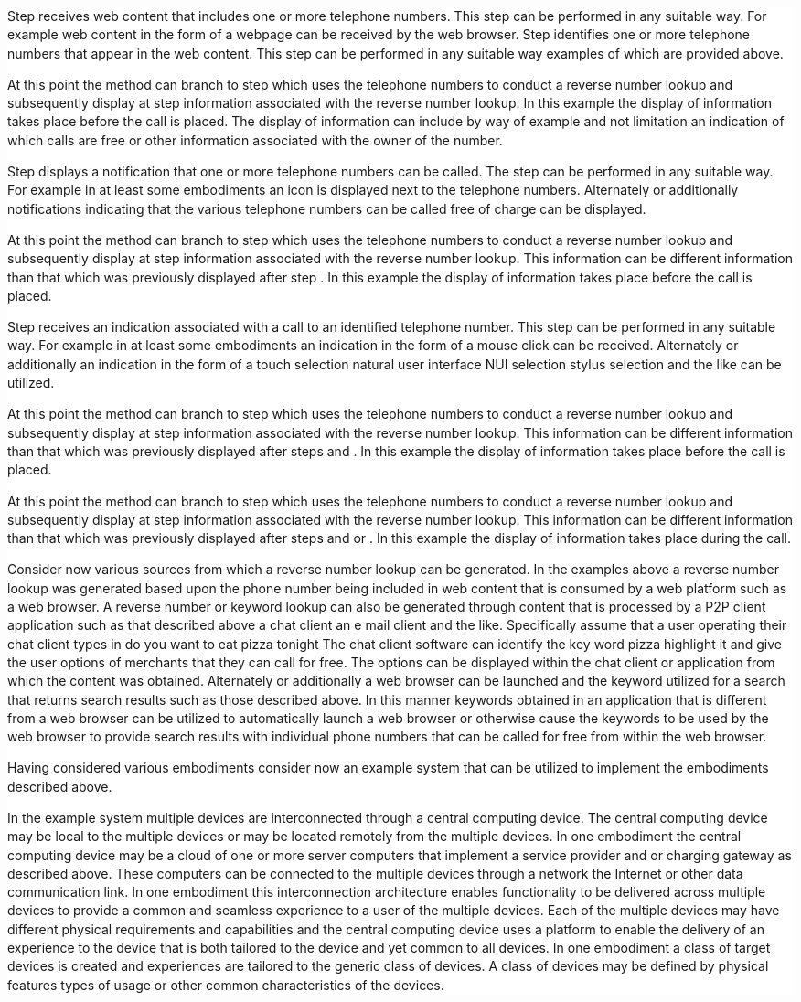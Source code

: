 Step receives web content that includes one or more telephone numbers. This step can be performed in any suitable way. For example web content in the form of a webpage can be received by the web browser. Step identifies one or more telephone numbers that appear in the web content. This step can be performed in any suitable way examples of which are provided above.

At this point the method can branch to step which uses the telephone numbers to conduct a reverse number lookup and subsequently display at step information associated with the reverse number lookup. In this example the display of information takes place before the call is placed. The display of information can include by way of example and not limitation an indication of which calls are free or other information associated with the owner of the number.

Step displays a notification that one or more telephone numbers can be called. The step can be performed in any suitable way. For example in at least some embodiments an icon is displayed next to the telephone numbers. Alternately or additionally notifications indicating that the various telephone numbers can be called free of charge can be displayed.

At this point the method can branch to step which uses the telephone numbers to conduct a reverse number lookup and subsequently display at step information associated with the reverse number lookup. This information can be different information than that which was previously displayed after step . In this example the display of information takes place before the call is placed.

Step receives an indication associated with a call to an identified telephone number. This step can be performed in any suitable way. For example in at least some embodiments an indication in the form of a mouse click can be received. Alternately or additionally an indication in the form of a touch selection natural user interface NUI selection stylus selection and the like can be utilized.

At this point the method can branch to step which uses the telephone numbers to conduct a reverse number lookup and subsequently display at step information associated with the reverse number lookup. This information can be different information than that which was previously displayed after steps and . In this example the display of information takes place before the call is placed.

At this point the method can branch to step which uses the telephone numbers to conduct a reverse number lookup and subsequently display at step information associated with the reverse number lookup. This information can be different information than that which was previously displayed after steps and or . In this example the display of information takes place during the call.

Consider now various sources from which a reverse number lookup can be generated. In the examples above a reverse number lookup was generated based upon the phone number being included in web content that is consumed by a web platform such as a web browser. A reverse number or keyword lookup can also be generated through content that is processed by a P2P client application such as that described above a chat client an e mail client and the like. Specifically assume that a user operating their chat client types in do you want to eat pizza tonight The chat client software can identify the key word pizza highlight it and give the user options of merchants that they can call for free. The options can be displayed within the chat client or application from which the content was obtained. Alternately or additionally a web browser can be launched and the keyword utilized for a search that returns search results such as those described above. In this manner keywords obtained in an application that is different from a web browser can be utilized to automatically launch a web browser or otherwise cause the keywords to be used by the web browser to provide search results with individual phone numbers that can be called for free from within the web browser.

Having considered various embodiments consider now an example system that can be utilized to implement the embodiments described above.

In the example system multiple devices are interconnected through a central computing device. The central computing device may be local to the multiple devices or may be located remotely from the multiple devices. In one embodiment the central computing device may be a cloud of one or more server computers that implement a service provider and or charging gateway as described above. These computers can be connected to the multiple devices through a network the Internet or other data communication link. In one embodiment this interconnection architecture enables functionality to be delivered across multiple devices to provide a common and seamless experience to a user of the multiple devices. Each of the multiple devices may have different physical requirements and capabilities and the central computing device uses a platform to enable the delivery of an experience to the device that is both tailored to the device and yet common to all devices. In one embodiment a class of target devices is created and experiences are tailored to the generic class of devices. A class of devices may be defined by physical features types of usage or other common characteristics of the devices.
